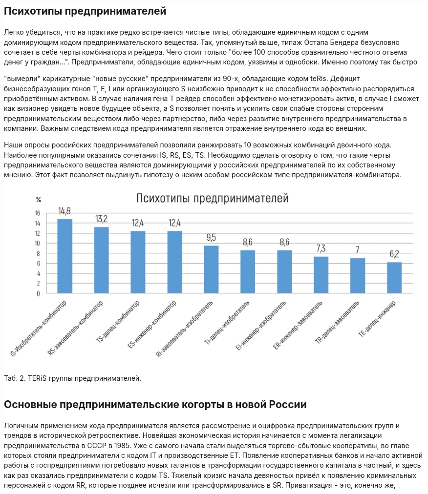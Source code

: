 ## Психотипы предпринимателей

Легко убедиться, что на практике редко встречается чистые типы, обладающие единичным кодом с одним доминирующим кодом предпринимательского вещества. Так, упомянутый выше, типаж Остапа Бендера безусловно сочетает в себе черты комбинатора и рейдера. Чего стоит только "более 100 способов сравнительно честного отъема денег у граждан...". Предприниматели, обладающие единичным кодом, уязвимы и однобоки. Именно поэтому так быстро

"вымерли" карикатурные "новые русские" предприниматели из 90-х, обладающие кодом teRis. Дефицит бизнесобразующих генов Т, Е, I или организующего S неизбежно приводит к не способности эффективно распорядиться приобретённым активом. В случае наличия гена T рейдер способен эффективно монетизировать актив, в случае I сможет как визионер увидеть новое будущее объекта, а S позволяет понять и усилить свои слабые стороны сторонним предпринимательским веществом либо через партнерство, либо через развитие внутреннего предпринимательства в компании. Важным следствием кода предпринимателя является отражение внутреннего кода во внешних.

Наши опросы российских предпринимателей позволили ранжировать 10 возможных комбинаций двоичного кода. Наиболее популярными оказались сочетания IS, RS, ES, TS. Необходимо сделать оговорку о том, что такие черты предпринимательского вещества являются доминирующими у российских предпринимателей по их собственному мнению. Этот факт позволяет выдвинуть гипотезу о неким особом российском типе предпринимателя-комбинатора.

![Таб. 2. TERiS группы предпринимателей.](image-6.jpg)

Таб. 2. TERiS группы предпринимателей.

## Основные предпринимательские когорты в новой России

Логичным применением кода предпринимателя является рассмотрение и оцифровка предпринимательских групп и трендов в исторической ретроспективе. Новейшая экономическая история начинается с момента легализации предпринимательства в СССР в 1985. Уже с самого начала стали выделяться торгово-сбытовые кооперативы, во главе которых стояли предприниматели с кодом IT и производственные ЕT. Появление кооперативных банков и начало активной работы с госпредприятиями потребовало новых талантов в трансформации государственного капитала в частный, и здесь как раз оказались предприниматели с кодом TS. Тяжелый кризис начала девяностых привёл к появлению криминальных персонажей с кодом RR, которые позднее исчезли или трансформировались в SR. Приватизация - это, конечно же,
